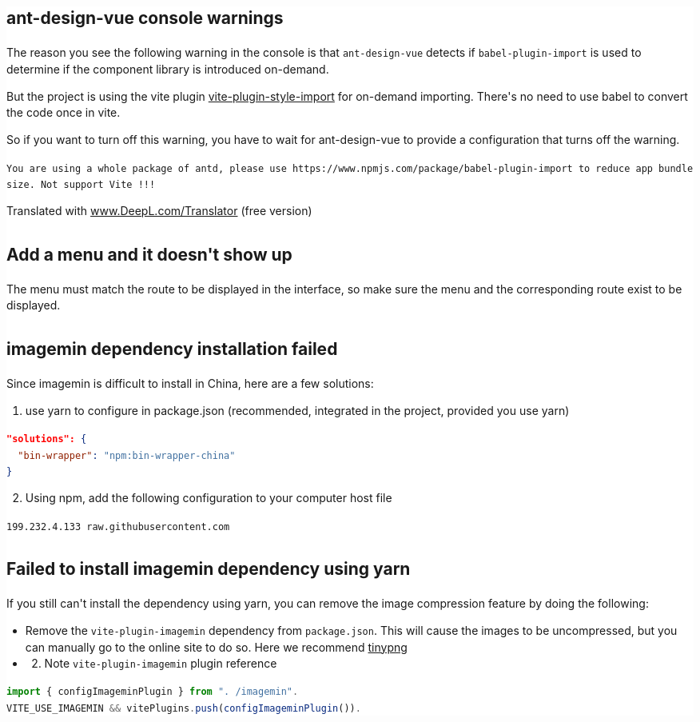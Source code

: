 ## ant-design-vue console warnings

The reason you see the following warning in the console is that `ant-design-vue` detects if `babel-plugin-import` is used to determine if the component library is introduced on-demand.

But the project is using the vite plugin [vite-plugin-style-import](https://github.com/vbenjs/vite-plugin-style-import) for on-demand importing. There's no need to use babel to convert the code once in vite.

So if you want to turn off this warning, you have to wait for ant-design-vue to provide a configuration that turns off the warning.

```bash
You are using a whole package of antd, please use https://www.npmjs.com/package/babel-plugin-import to reduce app bundle size. Not support Vite !!!
```

Translated with www.DeepL.com/Translator (free version)

## Add a menu and it doesn't show up

The menu must match the route to be displayed in the interface, so make sure the menu and the corresponding route exist to be displayed.

## imagemin dependency installation failed

Since imagemin is difficult to install in China, here are a few solutions:

1. use yarn to configure in package.json (recommended, integrated in the project, provided you use yarn)

```json
"solutions": {
  "bin-wrapper": "npm:bin-wrapper-china"
}
```

2. Using npm, add the following configuration to your computer host file

```bash
199.232.4.133 raw.githubusercontent.com
```

## Failed to install imagemin dependency using yarn

If you still can't install the dependency using yarn, you can remove the image compression feature by doing the following:

- Remove the `vite-plugin-imagemin` dependency from `package.json`. This will cause the images to be uncompressed, but you can manually go to the online site to do so. Here we recommend [tinypng](https://tinypng.com/)
- 2. Note `vite-plugin-imagemin` plugin reference

```ts
import { configImageminPlugin } from ". /imagemin".
VITE_USE_IMAGEMIN && vitePlugins.push(configImageminPlugin()).
```
